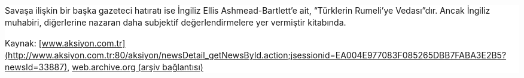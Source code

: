    <p>
    Savaşa ilişkin bir başka gazeteci hatıratı ise İngiliz Ellis Ashmead-Bartlett’e ait, “Türklerin Rumeli’ye Vedası”dır. Ancak İngiliz muhabiri, diğerlerine nazaran daha subjektif değerlendirmelere yer vermiştir kitabında.
   </p>
  </font>
 </div>
 <div>
 </div>
 <div>
 </div>
</div>


Kaynak: [www.aksiyon.com.tr](http://www.aksiyon.com.tr:80/aksiyon/newsDetail_getNewsById.action;jsessionid=EA004E977083F085265DBB7FABA3E2B5?newsId=33887), [web.archive.org (arşiv bağlantısı)](http://web.archive.org/web/20121025055244/http://www.aksiyon.com.tr:80/aksiyon/newsDetail_getNewsById.action;jsessionid=EA004E977083F085265DBB7FABA3E2B5?newsId=33887)
